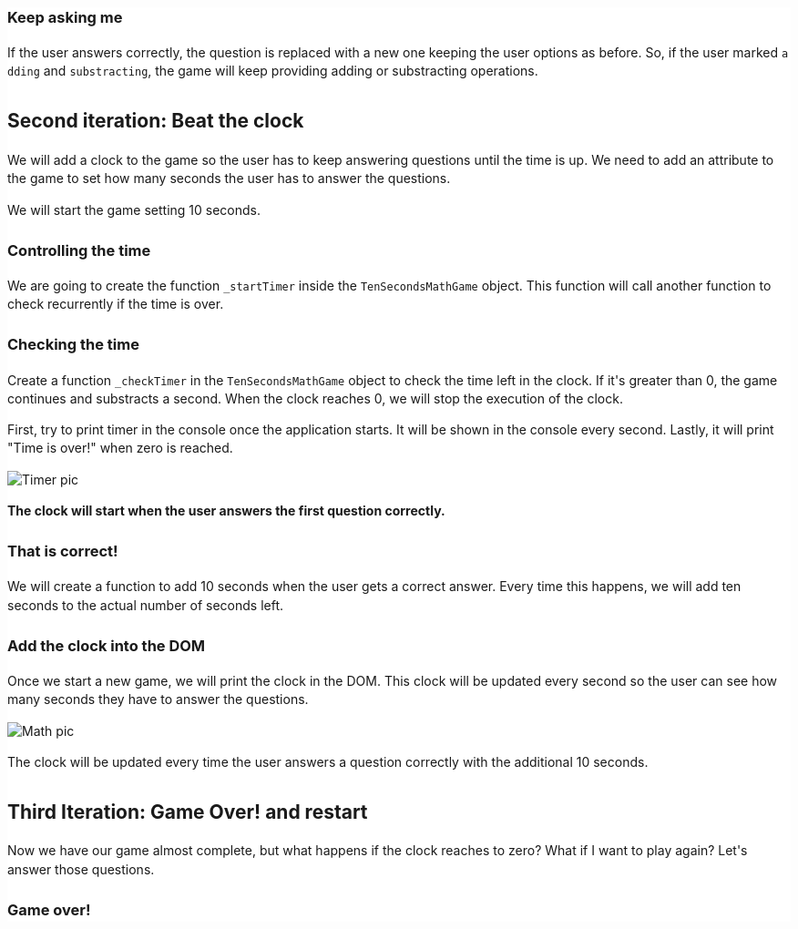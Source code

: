 ### Keep asking me

If the user answers correctly, the question is replaced with a new one keeping the user options as before. So, if the user marked `adding` and `substracting`, the game will keep providing adding or substracting operations.

## Second iteration: Beat the clock

We will add a clock to the game so the user has to keep answering questions until the time is up. We need to add an attribute to the game to set how many seconds the user has to answer the questions.

We will start the game setting 10 seconds.

### Controlling the time

We are going to create the function `_startTimer` inside the `TenSecondsMathGame` object. This function will call another function to check recurrently if the time is over.

### Checking the time

Create a function `_checkTimer` in the `TenSecondsMathGame` object to check the time left in the clock. If it's greater than 0, the game continues and substracts a second. When the clock reaches 0, we will stop the execution of the clock.

First, try to print timer in the console once the application starts. It will be shown in the console every second. Lastly, it will print "Time is over!" when zero is reached.

![Timer pic](https://i.imgur.com/m4W8PRi.png)

**The clock will start when the user answers the first question correctly.**

### That is correct!

We will create a function to add 10 seconds when the user gets a correct answer. Every time this happens, we will add ten seconds to the actual number of seconds left.

### Add the clock into the DOM

Once we start a new game, we will print the clock in the DOM. This clock will be updated every second so the user can see how many seconds they have to answer the questions.

![Math pic](https://i.imgur.com/XJI7lTT.png)

The clock will be updated every time the user answers a question correctly with the additional 10 seconds.

## Third Iteration: Game Over! and restart

Now we have our game almost complete, but what happens if the clock reaches to zero? What if I want to play again? Let's answer those questions.

### Game over!
